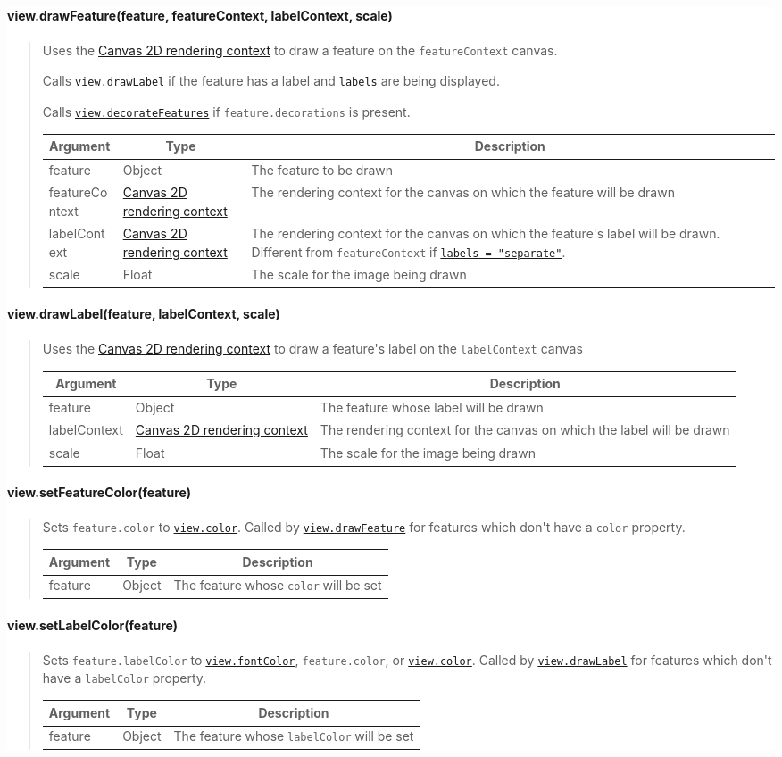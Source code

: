 #### view.drawFeature(feature, featureContext, labelContext, scale)
> Uses the [Canvas 2D rendering context](https://developer.mozilla.org/en-US/docs/Web/API/CanvasRenderingContext2D) to draw a feature on the `featureContext` canvas.
>
> Calls [`view.drawLabel`](#viewdrawlabelfeature-context-scale) if the feature has a label and [`labels`](/docs/tracks/configuration.md#labels-default-true) are being displayed.
>
> Calls [`view.decorateFeatures`](#viewdecoratefeaturefeature-context-scale) if `feature.decorations` is present.
> 
> Argument | Type | Description
> --- | --- | ---
> feature | Object | The feature to be drawn
> featureContext | [Canvas 2D rendering context](https://developer.mozilla.org/en-US/docs/Web/API/CanvasRenderingContext2D) | The rendering context for the canvas on which the feature will be drawn
> labelContext | [Canvas 2D rendering context](https://developer.mozilla.org/en-US/docs/Web/API/CanvasRenderingContext2D) | The rendering context for the canvas on which the feature's label will be drawn. Different from `featureContext` if [`labels = "separate"`](/docs/tracks/configuration.md#labels-default-true).
> scale | Float | The scale for the image being drawn

#### view.drawLabel(feature, labelContext, scale)
> Uses the [Canvas 2D rendering context](https://developer.mozilla.org/en-US/docs/Web/API/CanvasRenderingContext2D) to draw a feature's label on the `labelContext` canvas
>
> Argument | Type | Description
> --- | --- | ---
> feature | Object | The feature whose label will be drawn
> labelContext | [Canvas 2D rendering context](https://developer.mozilla.org/en-US/docs/Web/API/CanvasRenderingContext2D) | The rendering context for the canvas on which the label will be drawn
> scale | Float | The scale for the image being drawn

#### view.setFeatureColor(feature)
> Sets `feature.color` to [`view.color`](/docs/tracks/configuration.md#color-default-000000). Called by [`view.drawFeature`](#viewdrawfeaturefeature-featurecontext-labelcontext-scale) for features which don't have a `color` property.
> 
> Argument | Type | Description
> --- | --- | ---
> feature | Object | The feature whose `color` will be set

#### view.setLabelColor(feature)
> Sets `feature.labelColor` to [`view.fontColor`](/docs/tracks/configuration.md#fontcolor-default-undefined), `feature.color`, or [`view.color`](/docs/tracks/configuration.md#color-default-000000). Called by  [`view.drawLabel`](#viewdrawlabelfeature-labelcontext-scale) for features which don't have a `labelColor` property.
> 
> Argument | Type | Description
> --- | --- | ---
> feature | Object | The feature whose `labelColor` will be set

